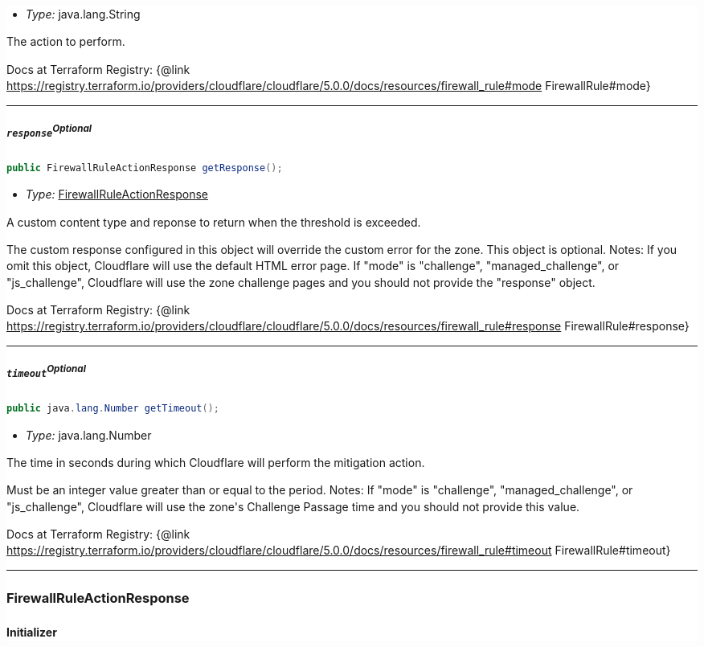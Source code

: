 - *Type:* java.lang.String

The action to perform.

Docs at Terraform Registry: {@link https://registry.terraform.io/providers/cloudflare/cloudflare/5.0.0/docs/resources/firewall_rule#mode FirewallRule#mode}

---

##### `response`<sup>Optional</sup> <a name="response" id="@cdktf/provider-cloudflare.firewallRule.FirewallRuleAction.property.response"></a>

```java
public FirewallRuleActionResponse getResponse();
```

- *Type:* <a href="#@cdktf/provider-cloudflare.firewallRule.FirewallRuleActionResponse">FirewallRuleActionResponse</a>

A custom content type and reponse to return when the threshold is exceeded.

The custom response configured in this object will override the custom error for the zone. This object is optional.
Notes: If you omit this object, Cloudflare will use the default HTML error page. If "mode" is "challenge", "managed_challenge", or "js_challenge", Cloudflare will use the zone challenge pages and you should not provide the "response" object.

Docs at Terraform Registry: {@link https://registry.terraform.io/providers/cloudflare/cloudflare/5.0.0/docs/resources/firewall_rule#response FirewallRule#response}

---

##### `timeout`<sup>Optional</sup> <a name="timeout" id="@cdktf/provider-cloudflare.firewallRule.FirewallRuleAction.property.timeout"></a>

```java
public java.lang.Number getTimeout();
```

- *Type:* java.lang.Number

The time in seconds during which Cloudflare will perform the mitigation action.

Must be an integer value greater than or equal to the period.
Notes: If "mode" is "challenge", "managed_challenge", or "js_challenge", Cloudflare will use the zone's Challenge Passage time and you should not provide this value.

Docs at Terraform Registry: {@link https://registry.terraform.io/providers/cloudflare/cloudflare/5.0.0/docs/resources/firewall_rule#timeout FirewallRule#timeout}

---

### FirewallRuleActionResponse <a name="FirewallRuleActionResponse" id="@cdktf/provider-cloudflare.firewallRule.FirewallRuleActionResponse"></a>

#### Initializer <a name="Initializer" id="@cdktf/provider-cloudflare.firewallRule.FirewallRuleActionResponse.Initializer"></a>
